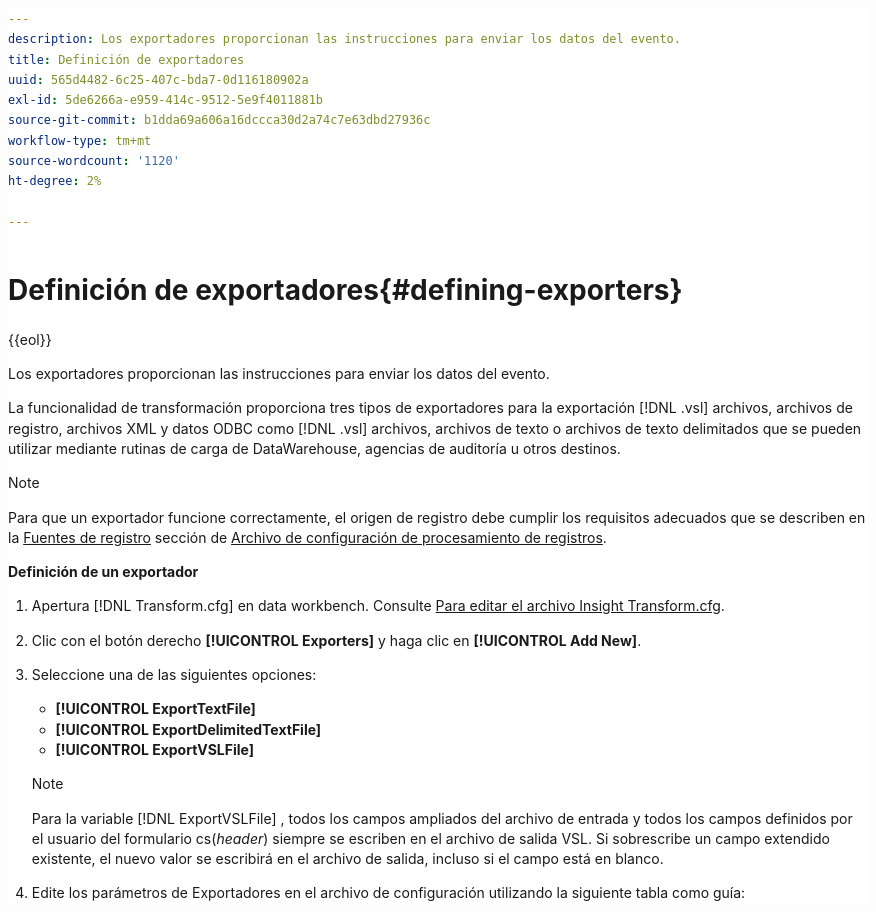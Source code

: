 ```yaml
---
description: Los exportadores proporcionan las instrucciones para enviar los datos del evento.
title: Definición de exportadores
uuid: 565d4482-6c25-407c-bda7-0d116180902a
exl-id: 5de6266a-e959-414c-9512-5e9f4011881b
source-git-commit: b1dda69a606a16dccca30d2a74c7e63dbd27936c
workflow-type: tm+mt
source-wordcount: '1120'
ht-degree: 2%

---
```


# Definición de exportadores{#defining-exporters}

{{eol}}

Los exportadores proporcionan las instrucciones para enviar los datos del evento.

La funcionalidad de transformación proporciona tres tipos de exportadores para la exportación [!DNL .vsl] archivos, archivos de registro, archivos XML y datos ODBC como [!DNL .vsl] archivos, archivos de texto o archivos de texto delimitados que se pueden utilizar mediante rutinas de carga de DataWarehouse, agencias de auditoría u otros destinos.

>[!NOTE]
>
>Para que un exportador funcione correctamente, el origen de registro debe cumplir los requisitos adecuados que se describen en la [Fuentes de registro](../../../../../home/c-dataset-const-proc/c-log-proc-config-file/c-log-sources.md#concept-6714c720fac044cbb9af003bf401b2ea) sección de [Archivo de configuración de procesamiento de registros](../../../../../home/c-dataset-const-proc/c-log-proc-config-file/c-abt-log-proc-config-file.md).

**Definición de un exportador**

1. Apertura [!DNL Transform.cfg] en data workbench. Consulte [Para editar el archivo Insight Transform.cfg](../../../../../home/c-dataset-const-proc/c-transf-func/c-config-files-transf/t-ins-transf-file/t-ins-transf-file.md#task-857fc535ccdb4c39b763179efa4b0f13).
1. Clic con el botón derecho **[!UICONTROL Exporters]** y haga clic en **[!UICONTROL Add New]**.
1. Seleccione una de las siguientes opciones:

   * **[!UICONTROL ExportTextFile]**
   * **[!UICONTROL ExportDelimitedTextFile]**
   * **[!UICONTROL ExportVSLFile]**

   >[!NOTE]
   >
   >Para la variable [!DNL ExportVSLFile] , todos los campos ampliados del archivo de entrada y todos los campos definidos por el usuario del formulario cs(*header*) siempre se escriben en el archivo de salida VSL. Si sobrescribe un campo extendido existente, el nuevo valor se escribirá en el archivo de salida, incluso si el campo está en blanco.

1. Edite los parámetros de Exportadores en el archivo de configuración utilizando la siguiente tabla como guía:

